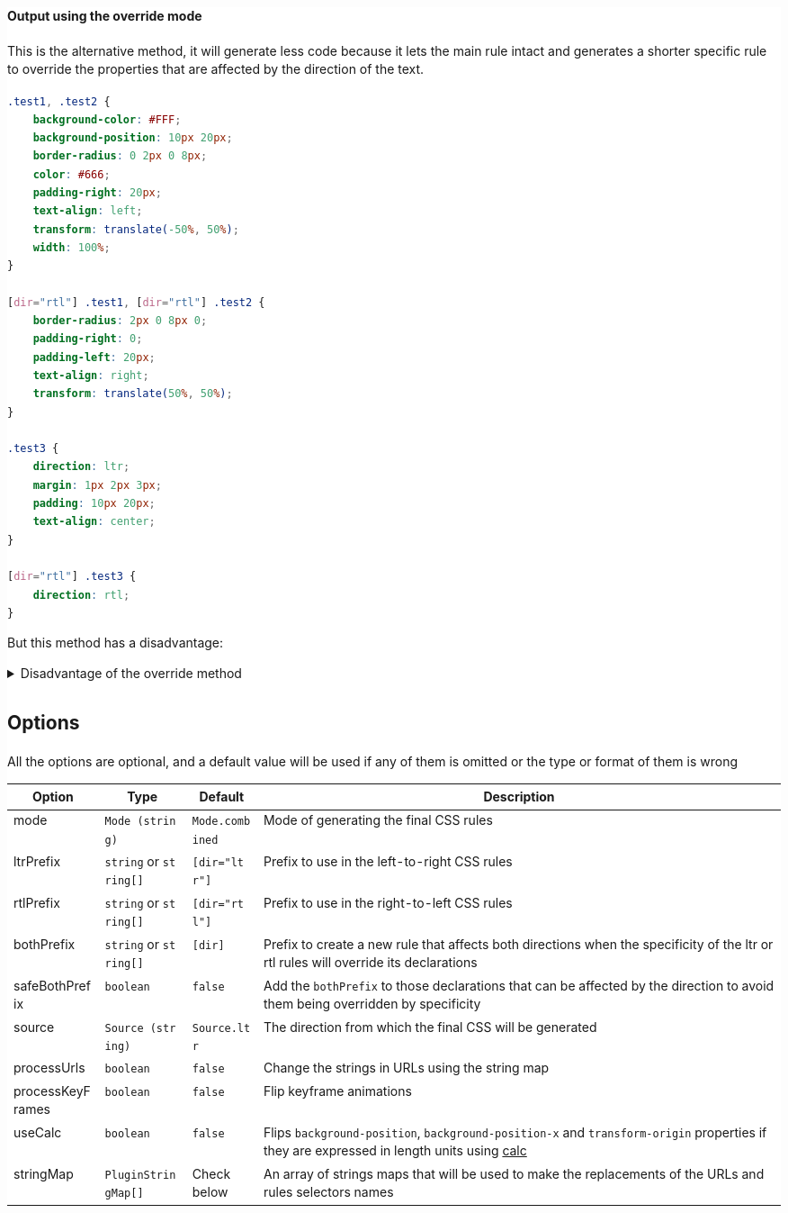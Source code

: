 #### Output using the override mode

This is the alternative method, it will generate less code because it lets the main rule intact and generates a shorter specific rule to override the properties that are affected by the direction of the text.

```css
.test1, .test2 {
    background-color: #FFF;
    background-position: 10px 20px;
    border-radius: 0 2px 0 8px;
    color: #666;
    padding-right: 20px;
    text-align: left;
    transform: translate(-50%, 50%);
    width: 100%;
}

[dir="rtl"] .test1, [dir="rtl"] .test2 {
    border-radius: 2px 0 8px 0;
    padding-right: 0;
    padding-left: 20px;
    text-align: right;
    transform: translate(50%, 50%);
}

.test3 {
    direction: ltr;
    margin: 1px 2px 3px;
    padding: 10px 20px;
    text-align: center;
}

[dir="rtl"] .test3 {
    direction: rtl;
}
```

But this method has a disadvantage:

<details><summary>Disadvantage of the override method</summary></details>

Options
---

All the options are optional, and a default value will be used if any of them is omitted or the type or format of them is wrong

| Option             | Type                      | Default         | Description                                                  |
| ------------------ | ------------------------- | --------------- | ------------------------------------------------------------ |
| mode               | `Mode (string)`           | `Mode.combined` | Mode of generating the final CSS rules                       |
| ltrPrefix          | `string` or `string[]`    | `[dir="ltr"]`   | Prefix to use in the left-to-right CSS rules                 |
| rtlPrefix          | `string` or `string[]`    | `[dir="rtl"]`   | Prefix to use in the right-to-left CSS rules                 |
| bothPrefix         | `string` or `string[]`    | `[dir]`         | Prefix to create a new rule that affects both directions when the specificity of the ltr or rtl rules will override its declarations |
| safeBothPrefix     | `boolean`                 | `false`         | Add the `bothPrefix` to those declarations that can be affected by the direction to avoid them being overridden by specificity |
| source             | `Source (string)`         | `Source.ltr`    | The direction from which the final CSS will be generated     |
| processUrls        | `boolean`                 | `false`         | Change the strings in URLs using the string map         |
| processKeyFrames   | `boolean`                 | `false`         | Flip keyframe animations                                     |
| useCalc            | `boolean`                 | `false`         | Flips `background-position`, `background-position-x` and `transform-origin` properties if they are expressed in length units using [calc](https://developer.mozilla.org/en-US/docs/Web/CSS/calc) |
| stringMap          | `PluginStringMap[]`       | Check below     | An array of strings maps that will be used to make the replacements of the URLs and rules selectors names |

[PostCSS]: https://github.com/postcss/postcss
[RTLCSS]: https://rtlcss.com/
[official docs]: https://github.com/postcss/postcss#usage